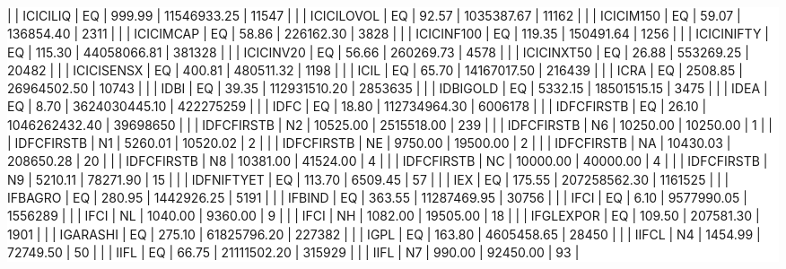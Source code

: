 |  | ICICILIQ | EQ | 999.99 | 11546933.25 | 11547 |
|  | ICICILOVOL | EQ | 92.57 | 1035387.67 | 11162 |
|  | ICICIM150 | EQ | 59.07 | 136854.40 | 2311 |
|  | ICICIMCAP | EQ | 58.86 | 226162.30 | 3828 |
|  | ICICINF100 | EQ | 119.35 | 150491.64 | 1256 |
|  | ICICINIFTY | EQ | 115.30 | 44058066.81 | 381328 |
|  | ICICINV20 | EQ | 56.66 | 260269.73 | 4578 |
|  | ICICINXT50 | EQ | 26.88 | 553269.25 | 20482 |
|  | ICICISENSX | EQ | 400.81 | 480511.32 | 1198 |
|  | ICIL | EQ | 65.70 | 14167017.50 | 216439 |
|  | ICRA | EQ | 2508.85 | 26964502.50 | 10743 |
|  | IDBI | EQ | 39.35 | 112931510.20 | 2853635 |
|  | IDBIGOLD | EQ | 5332.15 | 18501515.15 | 3475 |
|  | IDEA | EQ | 8.70 | 3624030445.10 | 422275259 |
|  | IDFC | EQ | 18.80 | 112734964.30 | 6006178 |
|  | IDFCFIRSTB | EQ | 26.10 | 1046262432.40 | 39698650 |
|  | IDFCFIRSTB | N2 | 10525.00 | 2515518.00 | 239 |
|  | IDFCFIRSTB | N6 | 10250.00 | 10250.00 | 1 |
|  | IDFCFIRSTB | N1 | 5260.01 | 10520.02 | 2 |
|  | IDFCFIRSTB | NE | 9750.00 | 19500.00 | 2 |
|  | IDFCFIRSTB | NA | 10430.03 | 208650.28 | 20 |
|  | IDFCFIRSTB | N8 | 10381.00 | 41524.00 | 4 |
|  | IDFCFIRSTB | NC | 10000.00 | 40000.00 | 4 |
|  | IDFCFIRSTB | N9 | 5210.11 | 78271.90 | 15 |
|  | IDFNIFTYET | EQ | 113.70 | 6509.45 | 57 |
|  | IEX | EQ | 175.55 | 207258562.30 | 1161525 |
|  | IFBAGRO | EQ | 280.95 | 1442926.25 | 5191 |
|  | IFBIND | EQ | 363.55 | 11287469.95 | 30756 |
|  | IFCI | EQ | 6.10 | 9577990.05 | 1556289 |
|  | IFCI | NL | 1040.00 | 9360.00 | 9 |
|  | IFCI | NH | 1082.00 | 19505.00 | 18 |
|  | IFGLEXPOR | EQ | 109.50 | 207581.30 | 1901 |
|  | IGARASHI | EQ | 275.10 | 61825796.20 | 227382 |
|  | IGPL | EQ | 163.80 | 4605458.65 | 28450 |
|  | IIFCL | N4 | 1454.99 | 72749.50 | 50 |
|  | IIFL | EQ | 66.75 | 21111502.20 | 315929 |
|  | IIFL | N7 | 990.00 | 92450.00 | 93 |
